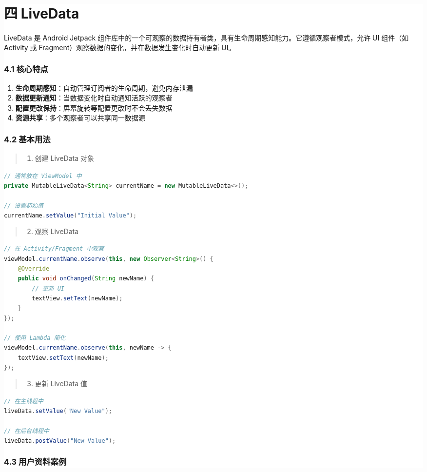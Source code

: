 # 四 LiveData

LiveData 是 Android Jetpack 组件库中的一个可观察的数据持有者类，具有生命周期感知能力。它遵循观察者模式，允许 UI 组件（如 Activity 或 Fragment）观察数据的变化，并在数据发生变化时自动更新 UI。

### 4.1 核心特点

1. **生命周期感知**：自动管理订阅者的生命周期，避免内存泄漏
2. **数据更新通知**：当数据变化时自动通知活跃的观察者
3. **配置更改保持**：屏幕旋转等配置更改时不会丢失数据
4. **资源共享**：多个观察者可以共享同一数据源

### 4.2 基本用法

> 1. 创建 LiveData 对象

```java
// 通常放在 ViewModel 中
private MutableLiveData<String> currentName = new MutableLiveData<>();

// 设置初始值
currentName.setValue("Initial Value");
```

> 2. 观察 LiveData

```java
// 在 Activity/Fragment 中观察
viewModel.currentName.observe(this, new Observer<String>() {
    @Override
    public void onChanged(String newName) {
        // 更新 UI
        textView.setText(newName);
    }
});

// 使用 Lambda 简化
viewModel.currentName.observe(this, newName -> {
    textView.setText(newName);
});
```

> 3. 更新 LiveData 值

```java
// 在主线程中
liveData.setValue("New Value");

// 在后台线程中
liveData.postValue("New Value");
```

### 4.3 用户资料案例

